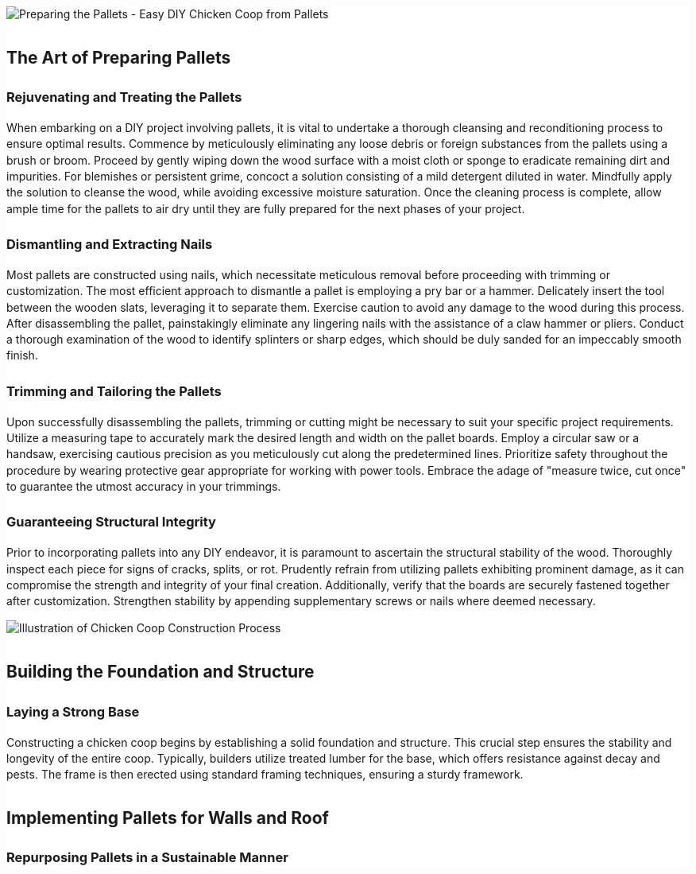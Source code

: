 <img alt="Preparing the Pallets - Easy DIY Chicken Coop from Pallets" src="https://tse1.mm.bing.net/th?q=preparing-the-pallets-easy-diy-chicken-coop-from-pallets"/>

<h2>The Art of Preparing Pallets</h2>

<h3>Rejuvenating and Treating the Pallets</h3>

<p>When embarking on a DIY project involving pallets, it is vital to undertake a thorough cleansing and reconditioning process to ensure optimal results. Commence by meticulously eliminating any loose debris or foreign substances from the pallets using a brush or broom. Proceed by gently wiping down the wood surface with a moist cloth or sponge to eradicate remaining dirt and impurities. For blemishes or persistent grime, concoct a solution consisting of a mild detergent diluted in water. Mindfully apply the solution to cleanse the wood, while avoiding excessive moisture saturation. Once the cleaning process is complete, allow ample time for the pallets to air dry until they are fully prepared for the next phases of your project.</p>

<h3>Dismantling and Extracting Nails</h3>

<p>Most pallets are constructed using nails, which necessitate meticulous removal before proceeding with trimming or customization. The most efficient approach to dismantle a pallet is employing a pry bar or a hammer. Delicately insert the tool between the wooden slats, leveraging it to separate them. Exercise caution to avoid any damage to the wood during this process. After disassembling the pallet, painstakingly eliminate any lingering nails with the assistance of a claw hammer or pliers. Conduct a thorough examination of the wood to identify splinters or sharp edges, which should be duly sanded for an impeccably smooth finish.</p>

<h3>Trimming and Tailoring the Pallets</h3>

<p>Upon successfully disassembling the pallets, trimming or cutting might be necessary to suit your specific project requirements. Utilize a measuring tape to accurately mark the desired length and width on the pallet boards. Employ a circular saw or a handsaw, exercising cautious precision as you meticulously cut along the predetermined lines. Prioritize safety throughout the procedure by wearing protective gear appropriate for working with power tools. Embrace the adage of "measure twice, cut once" to guarantee the utmost accuracy in your trimmings.</p>

<h3>Guaranteeing Structural Integrity</h3>

<p>Prior to incorporating pallets into any DIY endeavor, it is paramount to ascertain the structural stability of the wood. Thoroughly inspect each piece for signs of cracks, splits, or rot. Prudently refrain from utilizing pallets exhibiting prominent damage, as it can compromise the strength and integrity of your final creation. Additionally, verify that the boards are securely fastened together after customization. Strengthen stability by appending supplementary screws or nails where deemed necessary.</p>

<img alt="Illustration of Chicken Coop Construction Process" src="https://tse1.mm.bing.net/th?q=construction-process-easy-diy-chicken-coop-from-pallets"/>

<h2>Building the Foundation and Structure</h2>

<h3>Laying a Strong Base</h3>

<p>Constructing a chicken coop begins by establishing a solid foundation and structure. This crucial step ensures the stability and longevity of the entire coop. Typically, builders utilize treated lumber for the base, which offers resistance against decay and pests. The frame is then erected using standard framing techniques, ensuring a sturdy framework.</p>

<h2>Implementing Pallets for Walls and Roof</h2>

<h3>Repurposing Pallets in a Sustainable Manner</h3>
